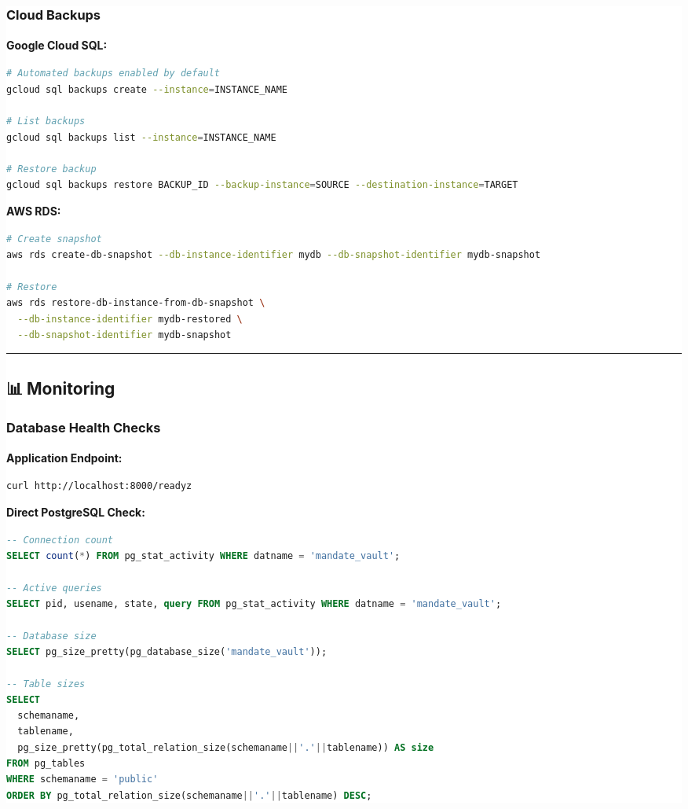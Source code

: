 ### Cloud Backups

**Google Cloud SQL:**
```bash
# Automated backups enabled by default
gcloud sql backups create --instance=INSTANCE_NAME

# List backups
gcloud sql backups list --instance=INSTANCE_NAME

# Restore backup
gcloud sql backups restore BACKUP_ID --backup-instance=SOURCE --destination-instance=TARGET
```

**AWS RDS:**
```bash
# Create snapshot
aws rds create-db-snapshot --db-instance-identifier mydb --db-snapshot-identifier mydb-snapshot

# Restore
aws rds restore-db-instance-from-db-snapshot \
  --db-instance-identifier mydb-restored \
  --db-snapshot-identifier mydb-snapshot
```

---

## 📊 Monitoring

### Database Health Checks

**Application Endpoint:**
```bash
curl http://localhost:8000/readyz
```

**Direct PostgreSQL Check:**
```sql
-- Connection count
SELECT count(*) FROM pg_stat_activity WHERE datname = 'mandate_vault';

-- Active queries
SELECT pid, usename, state, query FROM pg_stat_activity WHERE datname = 'mandate_vault';

-- Database size
SELECT pg_size_pretty(pg_database_size('mandate_vault'));

-- Table sizes
SELECT 
  schemaname,
  tablename,
  pg_size_pretty(pg_total_relation_size(schemaname||'.'||tablename)) AS size
FROM pg_tables
WHERE schemaname = 'public'
ORDER BY pg_total_relation_size(schemaname||'.'||tablename) DESC;
```
